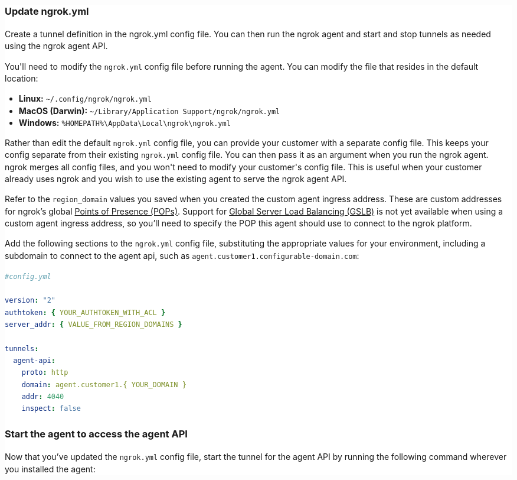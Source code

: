 ### Update ngrok.yml

Create a tunnel definition in the ngrok.yml config file. You can then run the ngrok agent and start and
stop tunnels as needed using the ngrok agent API.

You'll need to modify the `ngrok.yml` config file before running the agent. You can modify the file that resides in the default location:

- **Linux:** `~/.config/ngrok/ngrok.yml`
- **MacOS (Darwin):** `~/Library/Application Support/ngrok/ngrok.yml`
- **Windows:** `%HOMEPATH%\AppData\Local\ngrok\ngrok.yml`

Rather than edit the default `ngrok.yml` config file, you can provide your customer with a separate config file.
This keeps your config separate from their existing `ngrok.yml` config file. You can then pass it as an argument when
you run the ngrok agent. ngrok merges all config files, and you won't need to modify your customer's config file.
This is useful when your customer already uses ngrok and you wish to use the existing
agent to serve the ngrok agent API.

Refer to the `region_domain` values you saved when you created the custom agent ingress address.
These are custom addresses for ngrok’s global [Points of Presence (POPs)](http://localhost:3000/docs/network-edge/#points-of-presence).
Support for [Global Server Load Balancing (GSLB)](https://ngrok.com/blog-post/gslb-global-server-load-balancing)
is not yet available when using a custom agent ingress address, so you’ll
need to specify the POP this agent should use to connect to the ngrok platform.

Add the following sections to the `ngrok.yml` config file, substituting the appropriate values for your environment,
including a subdomain to connect to the agent api, such as `agent.customer1.configurable-domain.com`:

```yaml
#config.yml

version: "2"
authtoken: { YOUR_AUTHTOKEN_WITH_ACL }
server_addr: { VALUE_FROM_REGION_DOMAINS }

tunnels:
  agent-api:
    proto: http
    domain: agent.customer1.{ YOUR_DOMAIN }
    addr: 4040
    inspect: false
```

### Start the agent to access the agent API

Now that you’ve updated the `ngrok.yml` config file, start the tunnel for the agent API by running the following
command wherever you installed the agent:
